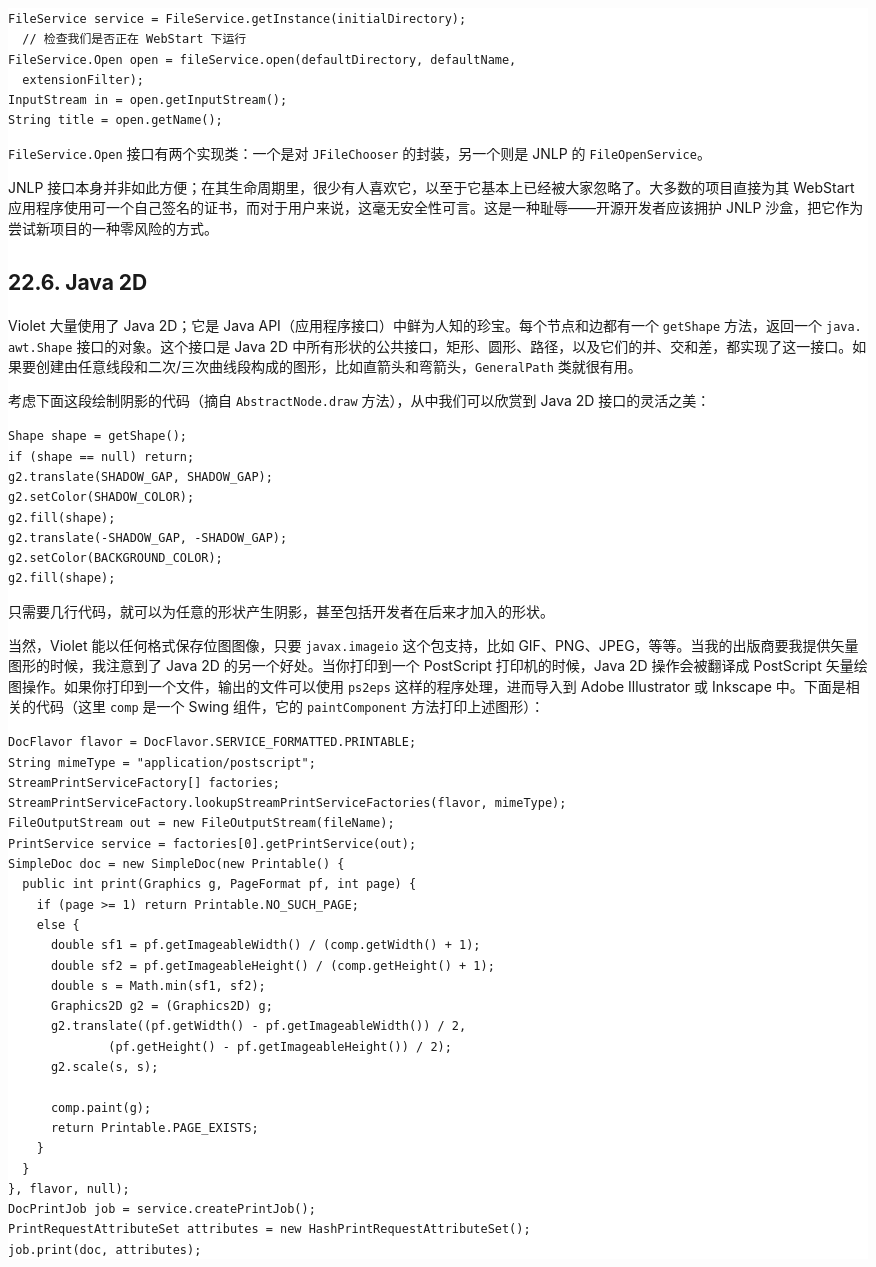     FileService service = FileService.getInstance(initialDirectory);
      // 检查我们是否正在 WebStart 下运行
    FileService.Open open = fileService.open(defaultDirectory, defaultName,
      extensionFilter);
    InputStream in = open.getInputStream();
    String title = open.getName();

`FileService.Open` 接口有两个实现类：一个是对 `JFileChooser` 的封装，另一个则是 JNLP 的 `FileOpenService`。

JNLP 接口本身并非如此方便；在其生命周期里，很少有人喜欢它，以至于它基本上已经被大家忽略了。大多数的项目直接为其 WebStart 应用程序使用可一个自己签名的证书，而对于用户来说，这毫无安全性可言。这是一种耻辱——开源开发者应该拥护 JNLP 沙盒，把它作为尝试新项目的一种零风险的方式。

## 22.6. Java 2D
Violet 大量使用了 Java 2D；它是 Java API（应用程序接口）中鲜为人知的珍宝。每个节点和边都有一个 `getShape` 方法，返回一个 `java.awt.Shape` 接口的对象。这个接口是 Java 2D 中所有形状的公共接口，矩形、圆形、路径，以及它们的并、交和差，都实现了这一接口。如果要创建由任意线段和二次/三次曲线段构成的图形，比如直箭头和弯箭头，`GeneralPath` 类就很有用。

考虑下面这段绘制阴影的代码（摘自 `AbstractNode.draw` 方法），从中我们可以欣赏到 Java 2D 接口的灵活之美：

    Shape shape = getShape();
    if (shape == null) return;
    g2.translate(SHADOW_GAP, SHADOW_GAP);
    g2.setColor(SHADOW_COLOR);
    g2.fill(shape);
    g2.translate(-SHADOW_GAP, -SHADOW_GAP);
    g2.setColor(BACKGROUND_COLOR);
    g2.fill(shape);

只需要几行代码，就可以为任意的形状产生阴影，甚至包括开发者在后来才加入的形状。

当然，Violet 能以任何格式保存位图图像，只要 `javax.imageio` 这个包支持，比如 GIF、PNG、JPEG，等等。当我的出版商要我提供矢量图形的时候，我注意到了 Java 2D 的另一个好处。当你打印到一个 PostScript 打印机的时候，Java 2D 操作会被翻译成 PostScript 矢量绘图操作。如果你打印到一个文件，输出的文件可以使用 `ps2eps` 这样的程序处理，进而导入到 Adobe Illustrator 或 Inkscape 中。下面是相关的代码（这里 `comp` 是一个 Swing 组件，它的 `paintComponent` 方法打印上述图形）：

    DocFlavor flavor = DocFlavor.SERVICE_FORMATTED.PRINTABLE;
    String mimeType = "application/postscript";
    StreamPrintServiceFactory[] factories;
    StreamPrintServiceFactory.lookupStreamPrintServiceFactories(flavor, mimeType);
    FileOutputStream out = new FileOutputStream(fileName);
    PrintService service = factories[0].getPrintService(out);
    SimpleDoc doc = new SimpleDoc(new Printable() {
      public int print(Graphics g, PageFormat pf, int page) {
        if (page >= 1) return Printable.NO_SUCH_PAGE;
        else {
          double sf1 = pf.getImageableWidth() / (comp.getWidth() + 1);
          double sf2 = pf.getImageableHeight() / (comp.getHeight() + 1);
          double s = Math.min(sf1, sf2);
          Graphics2D g2 = (Graphics2D) g;
          g2.translate((pf.getWidth() - pf.getImageableWidth()) / 2,
                  (pf.getHeight() - pf.getImageableHeight()) / 2);
          g2.scale(s, s);
          
          comp.paint(g);
          return Printable.PAGE_EXISTS;
        }
      }
    }, flavor, null);
    DocPrintJob job = service.createPrintJob();
    PrintRequestAttributeSet attributes = new HashPrintRequestAttributeSet();
    job.print(doc, attributes);
